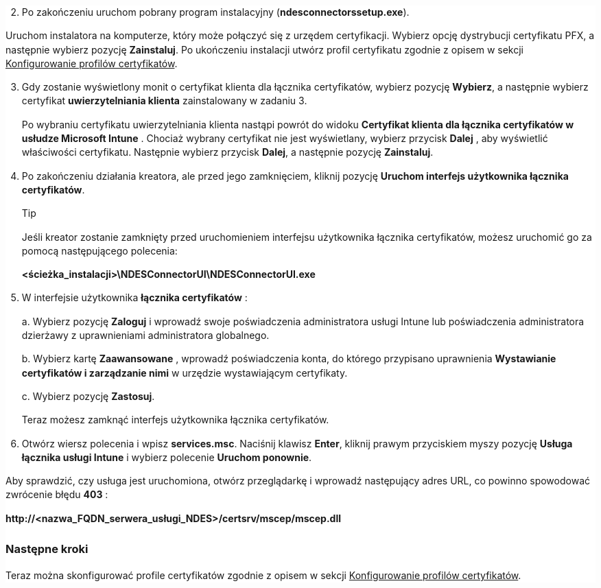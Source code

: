 2.  Po zakończeniu uruchom pobrany program instalacyjny (**ndesconnectorssetup.exe**).

  Uruchom instalatora na komputerze, który może połączyć się z urzędem certyfikacji. Wybierz opcję dystrybucji certyfikatu PFX, a następnie wybierz pozycję **Zainstaluj**. Po ukończeniu instalacji utwórz profil certyfikatu zgodnie z opisem w sekcji [Konfigurowanie profilów certyfikatów](configure-intune-certificate-profiles.md).

   

3.  Gdy zostanie wyświetlony monit o certyfikat klienta dla łącznika certyfikatów, wybierz pozycję **Wybierz**, a następnie wybierz certyfikat **uwierzytelniania klienta** zainstalowany w zadaniu 3.

    Po wybraniu certyfikatu uwierzytelniania klienta nastąpi powrót do widoku **Certyfikat klienta dla łącznika certyfikatów w usłudze Microsoft Intune** . Chociaż wybrany certyfikat nie jest wyświetlany, wybierz przycisk **Dalej** , aby wyświetlić właściwości certyfikatu. Następnie wybierz przycisk **Dalej**, a następnie pozycję **Zainstaluj**.

4.  Po zakończeniu działania kreatora, ale przed jego zamknięciem, kliknij pozycję **Uruchom interfejs użytkownika łącznika certyfikatów**.

    > [!TIP]
    > Jeśli kreator zostanie zamknięty przed uruchomieniem interfejsu użytkownika łącznika certyfikatów, możesz uruchomić go za pomocą następującego polecenia:
    >
    > **&lt;ścieżka_instalacji&gt;\NDESConnectorUI\NDESConnectorUI.exe**

5.  W interfejsie użytkownika **łącznika certyfikatów** :

    a. Wybierz pozycję **Zaloguj** i wprowadź swoje poświadczenia administratora usługi Intune lub poświadczenia administratora dzierżawy z uprawnieniami administratora globalnego.

  

    b. Wybierz kartę **Zaawansowane** , wprowadź poświadczenia konta, do którego przypisano uprawnienia **Wystawianie certyfikatów i zarządzanie nimi** w urzędzie wystawiającym certyfikaty.

    c. Wybierz pozycję **Zastosuj**.

    Teraz możesz zamknąć interfejs użytkownika łącznika certyfikatów.

6.  Otwórz wiersz polecenia i wpisz **services.msc**. Naciśnij klawisz **Enter**, kliknij prawym przyciskiem myszy pozycję **Usługa łącznika usługi Intune** i wybierz polecenie **Uruchom ponownie**.

Aby sprawdzić, czy usługa jest uruchomiona, otwórz przeglądarkę i wprowadź następujący adres URL, co powinno spowodować zwrócenie błędu **403** :

**http://&lt;nazwa_FQDN_serwera_usługi_NDES&gt;/certsrv/mscep/mscep.dll**

### Następne kroki
Teraz można skonfigurować profile certyfikatów zgodnie z opisem w sekcji [Konfigurowanie profilów certyfikatów](Configure-Intune-certificate-profiles.md).






